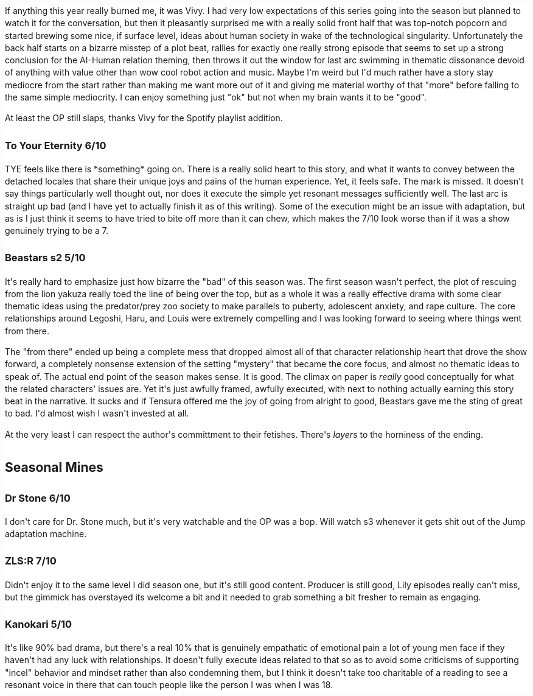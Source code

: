 If anything this year really burned me, it was Vivy. I had very low expectations of this series going into the season but planned to watch it for the conversation, but then it pleasantly surprised me with a really solid front half that was top-notch popcorn and started brewing some nice, if surface level, ideas about human society in wake of the technological singularity. Unfortunately the back half starts on a bizarre misstep of a plot beat, rallies for exactly one really strong episode that seems to set up a strong conclusion for the AI-Human relation theming, then throws it out the window for last arc swimming in thematic dissonance devoid of anything with value other than wow cool robot action and music. Maybe I'm weird but I'd much rather have a story stay mediocre from the start rather than making me want more out of it and giving me material worthy of that "more" before falling to the same simple mediocrity. I can enjoy something just "ok" but not when my brain wants it to be "good".

At least the OP still slaps, thanks Vivy for the Spotify playlist addition.

<h3>To Your Eternity 6/10</h3>
TYE feels like there is *something* going on. There is a really solid heart to this story, and what it wants to convey between the detached locales that share their unique joys and pains of the human experience. Yet, it feels safe. The mark is missed. It doesn't say things particularly well thought out, nor does it execute the simple yet resonant messages sufficiently well. The last arc is straight up bad (and I have yet to actually finish it as of this writing). Some of the execution might be an issue with adaptation, but as is I just think it seems to have tried to bite off more than it can chew, which makes the 7/10 look worse than if it was a show genuinely trying to be a 7.

<h3>Beastars s2 5/10</h3>
It's really hard to emphasize just how bizarre the "bad" of this season was. The first season wasn't perfect, the plot of rescuing from the lion yakuza really toed the line of being over the top, but as a whole it was a really effective drama with some clear thematic ideas using the predator/prey zoo society to make parallels to puberty, adolescent anxiety, and rape culture. The core relationships around Legoshi, Haru, and Louis were extremely compelling and I was looking forward to seeing where things went from there.

The "from there" ended up being a complete mess that dropped almost all of that character relationship heart that drove the show forward, a completely nonsense extension of the setting "mystery" that became the core focus, and almost no thematic ideas to speak of. The actual end point of the season makes sense. It is good. The climax on paper is *really* good conceptually for what the related characters' issues are. Yet it's just awfully framed, awfully executed, with next to nothing actually earning this story beat in the narrative. It sucks and if Tensura offered me the joy of going from alright to good, Beastars gave me the sting of great to bad. I'd almost wish I wasn't invested at all. 

At the very least I can respect the author's committment to their fetishes. There's *layers* to the horniness of the ending.

<h2>Seasonal Mines</h2>

<h3>Dr Stone 6/10</h3>
I don't care for Dr. Stone much, but it's very watchable and the OP was a bop. Will watch s3 whenever it gets shit out of the Jump adaptation machine.

<h3>ZLS:R 7/10</h3>
Didn't enjoy it to the same level I did season one, but it's still good content. Producer is still good, Lily episodes really can't miss, but the gimmick has overstayed its welcome a bit and it needed to grab something a bit fresher to remain as engaging.

<h3>Kanokari 5/10</h3>
It's like 90% bad drama, but there's a real 10% that is genuinely empathatic of emotional pain a lot of young men face if they haven't had any luck with relationships. It doesn't fully execute ideas related to that so as to avoid some criticisms of supporting "incel" behavior and mindset rather than also condemning them, but I think it doesn't take too charitable of a reading to see a resonant voice in there that can touch people like the person I was when I was 18. 
